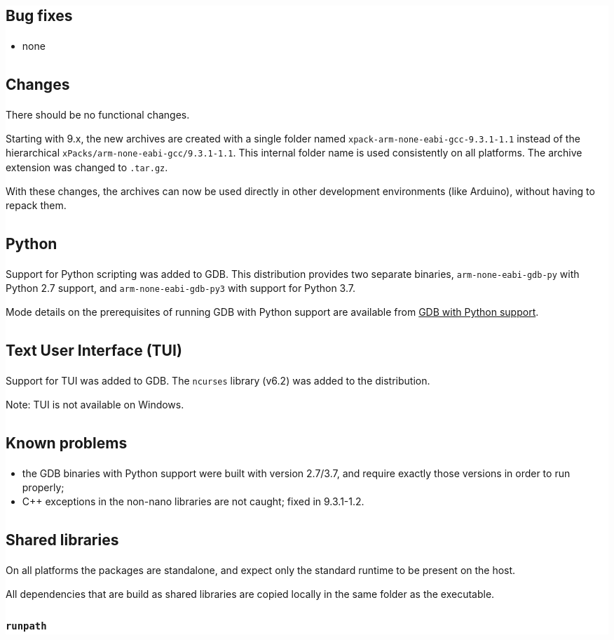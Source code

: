 ## Bug fixes

- none

## Changes

There should be no functional changes.

Starting with 9.x, the new archives are created with
a single folder named `xpack-arm-none-eabi-gcc-9.3.1-1.1` instead of
the hierarchical `xPacks/arm-none-eabi-gcc/9.3.1-1.1`. This internal
folder name is used consistently on all platforms. The archive extension
was changed to `.tar.gz`.

With these changes, the archives can now be used directly in other
development environments (like Arduino), without having to repack them.

## Python

Support for Python scripting was added to GDB. This distribution provides
two separate binaries,
`arm-none-eabi-gdb-py` with Python 2.7 support, and `arm-none-eabi-gdb-py3` with
support for Python 3.7.

Mode details on the prerequisites of running GDB with Python support are
available from
[GDB with Python support](https://xpack.github.io/arm-none-eabi-gcc/python/).

## Text User Interface (TUI)

Support for TUI was added to GDB. The `ncurses` library (v6.2) was added to
the distribution.

Note: TUI is not available on Windows.

## Known problems

- the GDB binaries with Python support were built with version 2.7/3.7,
 and require exactly those versions in order to run properly;
- C++ exceptions in the non-nano libraries are not caught; fixed in
 9.3.1-1.2.

## Shared libraries

On all platforms the packages are standalone, and expect only the standard
runtime to be present on the host.

All dependencies that are build as shared libraries are copied locally in the
same folder as the executable.

### `runpath`
